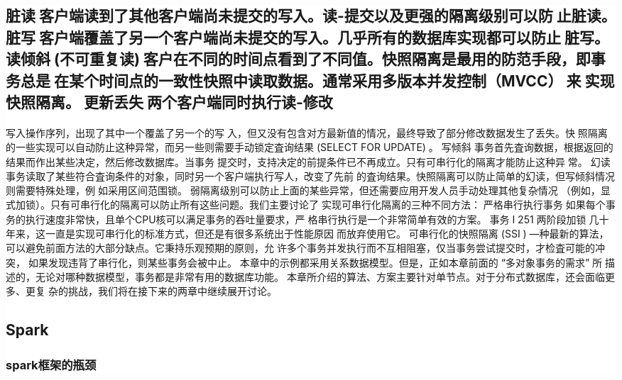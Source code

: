 







脏读
客户端读到了其他客户端尚未提交的写入。读-提交以及更强的隔离级别可以防
止脏读。
脏写
客户端覆盖了另一个客户端尚未提交的写入。几乎所有的数据库实现都可以防止
脏写。
读倾斜 (不可重复读)
客户在不同的时间点看到了不同值。快照隔离是最用的防范手段，即事务总是
在某个时间点的一致性快照中读取数据。通常采用多版本并发控制（MVCC） 来
实现快照隔离。
更新丢失
两个客户端同时执行读-修改
-
写入操作序列，出现了其中一个覆盖了另一个的写
入，但又没有包含对方最新值的情况，最终导致了部分修改数据发生了丢失。快
照隔离的一些实现可以自动防止这种异常，而另一些则需要手动锁定査询结果
(SELECT FOR UPDATE) 。
写倾斜
事务首先査询数据，根据返回的结果而作出某些决定，然后修改数据库。当事务
提交时，支持决定的前提条件已不再成立。只有可串行化的隔离才能防止这种异
常。
幻读
事务读取了某些符合査询条件的对象，同时另一个客户端执行写人，改变了先前
的査询结果。快照隔离可以防止简单的幻读，但写倾斜情况则需要特殊处理，例
如采用区间范围锁。
弱隔离级别可以防止上面的某些异常，但还需要应用开发人员手动处理其他复杂情况
（例如，显式加锁）。只有可串行化的隔离可以防止所有这些问题。我们主要讨论了
实现可串行化隔离的三种不同方法：
严格串行执行事务
如果每个事务的执行速度非常快，且单个CPU核可以满足事务的吞吐量要求，严
格串行执行是一个非常简单有效的方案。
事务 I 251
两阶段加锁
几十年来，这一直是实现可串行化的标准方式，但还是有很多系统出于性能原因
而放弃使用它。
可串行化的快照隔离 (SSI )
—种最新的算法，可以避免前面方法的大部分缺点。它秉持乐观预期的原则，允
许多个事务并发执行而不互相阻塞，仅当事务尝试提交时，才检査可能的冲突，
如果发现违背了串行化，则某些事务会被中止。
本章中的示例都采用关系数据模型。但是，正如本章前面的 “多对象事务的需求” 所
描述的，无论对哪种数据模型，事务都是非常有用的数据库功能。
本章所介绍的算法、方案主要针对单节点。对于分布式数据库，还会面临更多、更复
杂的挑战，我们将在接下来的两章中继续展开讨论。

## Spark
### spark框架的瓶颈

